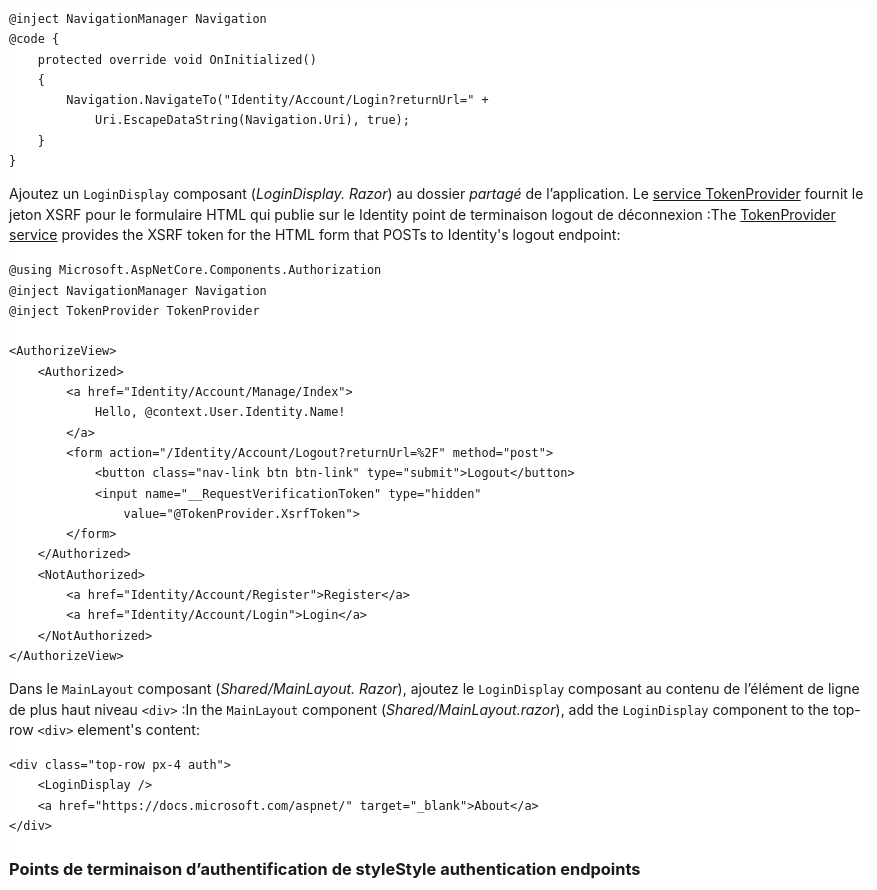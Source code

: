 ```razor
@inject NavigationManager Navigation
@code {
    protected override void OnInitialized()
    {
        Navigation.NavigateTo("Identity/Account/Login?returnUrl=" +
            Uri.EscapeDataString(Navigation.Uri), true);
    }
}
```

Ajoutez un `LoginDisplay` composant (*LoginDisplay. Razor*) au dossier *partagé* de l’application. <span data-ttu-id="d89f1-169">Le [service TokenProvider](xref:blazor/security/server/additional-scenarios#pass-tokens-to-a-blazor-server-app) fournit le jeton XSRF pour le formulaire HTML qui publie sur le Identity point de terminaison logout de déconnexion :</span><span class="sxs-lookup"><span data-stu-id="d89f1-169">The [TokenProvider service](xref:blazor/security/server/additional-scenarios#pass-tokens-to-a-blazor-server-app) provides the XSRF token for the HTML form that POSTs to Identity's logout endpoint:</span></span>

```razor
@using Microsoft.AspNetCore.Components.Authorization
@inject NavigationManager Navigation
@inject TokenProvider TokenProvider

<AuthorizeView>
    <Authorized>
        <a href="Identity/Account/Manage/Index">
            Hello, @context.User.Identity.Name!
        </a>
        <form action="/Identity/Account/Logout?returnUrl=%2F" method="post">
            <button class="nav-link btn btn-link" type="submit">Logout</button>
            <input name="__RequestVerificationToken" type="hidden" 
                value="@TokenProvider.XsrfToken">
        </form>
    </Authorized>
    <NotAuthorized>
        <a href="Identity/Account/Register">Register</a>
        <a href="Identity/Account/Login">Login</a>
    </NotAuthorized>
</AuthorizeView>
```

<span data-ttu-id="d89f1-170">Dans le `MainLayout` composant (*Shared/MainLayout. Razor*), ajoutez le `LoginDisplay` composant au contenu de l’élément de ligne de plus haut niveau `<div>` :</span><span class="sxs-lookup"><span data-stu-id="d89f1-170">In the `MainLayout` component (*Shared/MainLayout.razor*), add the `LoginDisplay` component to the top-row `<div>` element's content:</span></span>

```razor
<div class="top-row px-4 auth">
    <LoginDisplay />
    <a href="https://docs.microsoft.com/aspnet/" target="_blank">About</a>
</div>
```

### <a name="style-authentication-endpoints"></a><span data-ttu-id="d89f1-171">Points de terminaison d’authentification de style</span><span class="sxs-lookup"><span data-stu-id="d89f1-171">Style authentication endpoints</span></span>
